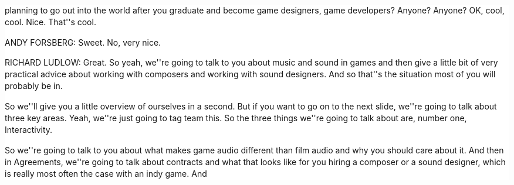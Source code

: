   <span m="310420">planning</span> <span m="310940">to</span> <span m="311080">go</span>
  <span m="311220">out</span> <span m="311420">into</span> <span m="311580">the</span>
  <span m="311670">world</span> <span m="312090">after</span> <span m="312300">you</span>
  <span m="312360">graduate</span> <span m="312850">and</span> <span m="312930">become</span>
  <span m="313300">game</span> <span m="313520">designers,</span> <span m="314040">game</span>
  <span m="314180">developers?</span> <span m="316090">Anyone?</span> <span m="316560">Anyone?</span>
  <span m="317020">OK,</span> <span m="317250">cool,</span> <span m="317690">cool.</span>
  <span m="318115">Nice.</span> <span m="320140">That''s</span> <span m="320390">cool.</span></p><p><span
  m="320580">ANDY FORSBERG: Sweet.</span> <span m="321386">No,</span> <span m="321790">very</span>
  <span m="322080">nice.</span></p><p><span m="322720">RICHARD LUDLOW: Great.</span>
  <span m="323090">So</span> <span m="323380">yeah,</span> <span m="324030">we''re</span>
  <span m="324220">going</span> <span m="324330">to</span> <span m="324720">talk</span>
  <span m="324940">to you</span> <span m="325350">about</span> <span m="325730">music</span>
  <span m="326210">and</span> <span m="326450">sound</span> <span m="327180">in</span>
  <span m="327390">games</span> <span m="328040">and</span> <span m="328310">then</span>
  <span m="329330">give</span> <span m="329570">a</span> <span m="329610">little</span>
  <span m="329880">bit</span> <span m="330020">of</span> <span m="330100">very</span>
  <span m="330350">practical</span> <span m="330950">advice</span> <span m="331380">about</span>
  <span m="331990">working</span> <span m="332350">with</span> <span m="332530">composers</span>
  <span m="333180">and</span> <span m="333300">working</span> <span m="333560">with</span>
  <span m="333690">sound</span> <span m="333940">designers.</span> <span m="334290">And
  so</span> <span m="334530">that''s</span> <span m="334860">the</span> <span m="336390">situation</span>
  <span m="336870">most</span> <span m="337110">of</span> <span m="337190">you</span>
  <span m="337330">will</span> <span m="337470">probably</span> <span m="337800">be</span>
  <span m="337960">in.</span></p><p><span m="338510">So</span> <span m="338720">we''ll</span>
  <span m="338840">give</span> <span m="338970">you</span> <span m="339220">a</span>
  <span m="339290">little</span> <span m="339530">overview</span> <span m="339850">of</span>
  <span m="339910">ourselves</span> <span m="340370">in</span> <span m="340480">a</span>
  <span m="340540">second.</span> <span m="341110">But</span> <span m="341170">if</span>
  <span m="341280">you</span> <span m="341370">want</span> <span m="341480">to</span>
  <span m="341520">go</span> <span m="341630">on</span> <span m="341750">to</span>
  <span m="341820">the</span> <span m="341910">next</span> <span m="342140">slide,</span>
  <span m="342500">we''re</span> <span m="342790">going</span> <span m="342890">to</span>
  <span m="343450">talk</span> <span m="343710">about</span> <span m="344000">three</span>
  <span m="344220">key</span> <span m="344450">areas.</span> <span m="347280">Yeah,</span>
  <span m="347610">we''re</span> <span m="347900">just going</span> <span m="348050">to</span>
  <span m="348140">tag</span> <span m="348410">team</span> <span m="348610">this.</span>
  <span m="351050">So</span> <span m="351260">the</span> <span m="351600">three</span>
  <span m="351830">things</span> <span m="352060">we''re</span> <span m="352140">going</span>
  <span m="352240">to</span> <span m="352310">talk</span> <span m="352550">about</span>
  <span m="353130">are,</span> <span m="353860">number</span> <span m="354140">one,</span>
  <span m="354390">Interactivity.</span></p><p><span m="355950">So</span> <span m="356090">we''re</span>
  <span m="356160">going</span> <span m="356260">to</span> <span m="356330">talk</span>
  <span m="356530">to</span> <span m="356640">you</span> <span m="356840">about</span>
  <span m="357150">what</span> <span m="357360">makes</span> <span m="357900">game</span>
  <span m="358360">audio</span> <span m="358680">different</span> <span m="359040">than</span>
  <span m="359200">film</span> <span m="359450">audio</span> <span m="359860">and</span>
  <span m="360150">why</span> <span m="360570">you</span> <span m="360670">should</span>
  <span m="360800">care</span> <span m="360940">about</span> <span m="361160">it.</span>
  <span m="361740">And</span> <span m="361940">then</span> <span m="362380">in</span>
  <span m="362590">Agreements,</span> <span m="363520">we''re</span> <span m="363700">going</span>
  <span m="363790">to</span> <span m="363830">talk</span> <span m="364020">about</span>
  <span m="364310">contracts</span> <span m="365020">and</span> <span m="365190">what</span>
  <span m="365350">that</span> <span m="365510">looks</span> <span m="365800">like</span>
  <span m="366090">for</span> <span m="367010">you</span> <span m="367330">hiring</span>
  <span m="367880">a</span> <span m="367950">composer</span> <span m="368560">or</span>
  <span m="368630">a</span> <span m="368700">sound</span> <span m="368950">designer,</span>
  <span m="369270">which</span> <span m="369420">is</span> <span m="369560">really</span>
  <span m="369830">most</span> <span m="370100">often</span> <span m="370330">the</span>
  <span m="370420">case</span> <span m="370670">with</span> <span m="370800">an</span>
  <span m="370935">indy</span> <span m="371070">game.</span> <span m="371770">And</span>